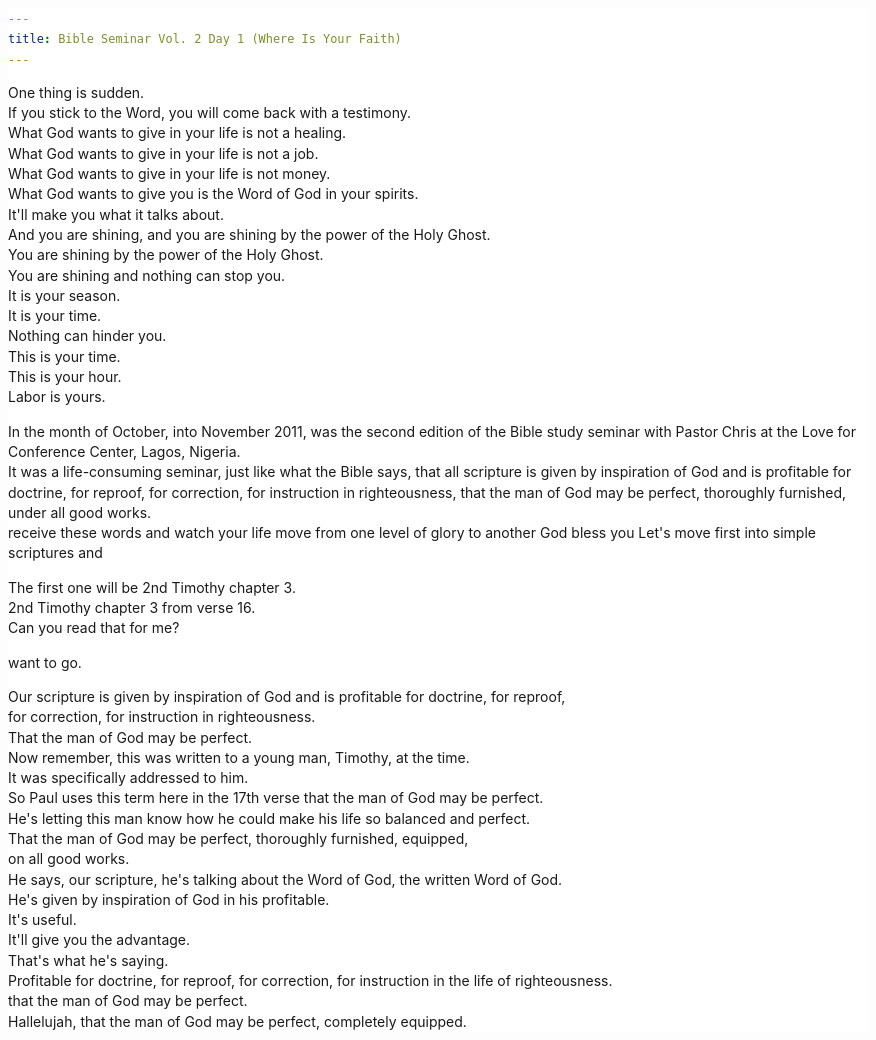 ```yaml
---
title: Bible Seminar Vol. 2 Day 1 (Where Is Your Faith)
---
```

 One thing is sudden.  
If you stick to the Word, you will come back with a testimony.  
What God wants to give in your life is not a healing.  
What God wants to give in your life is not a job.  
What God wants to give in your life is not money.  
What God wants to give you is the Word of God in your spirits.  
It'll make you what it talks about.  
 And you are shining, and you are shining by the power of the Holy Ghost.  
You are shining by the power of the Holy Ghost.  
You are shining and nothing can stop you.  
It is your season.  
It is your time.  
Nothing can hinder you.  
This is your time.  
This is your hour.  
Labor is yours.  


  
 In the month of October, into November 2011, was the second edition of the Bible study seminar with Pastor Chris at the Love for Conference Center, Lagos, Nigeria.  
It was a life-consuming seminar, just like what the Bible says, that all scripture is given by inspiration of God and is profitable for doctrine, for reproof, for correction, for instruction in righteousness, that the man of God may be perfect, thoroughly furnished, under all good works.  
 receive these words and watch your life move from one level of glory to another God bless you Let's move first into simple scriptures and  


  
 The first one will be 2nd Timothy chapter 3.  
2nd Timothy chapter 3 from verse 16.  
Can you read that for me?  


  
 want to go.  


  
Our scripture is given by inspiration of God and is profitable for doctrine, for reproof,  
 for correction, for instruction in righteousness.  
That the man of God may be perfect.  
Now remember, this was written to a young man, Timothy, at the time.  
It was specifically addressed to him.  
 So Paul uses this term here in the 17th verse that the man of God may be perfect.  
He's letting this man know how he could make his life so balanced and perfect.  
That the man of God may be perfect, thoroughly furnished, equipped,  
 on all good works.  
He says, our scripture, he's talking about the Word of God, the written Word of God.  
He's given by inspiration of God in his profitable.  
It's useful.  
It'll give you the advantage.  
That's what he's saying.  
Profitable for doctrine, for reproof, for correction, for instruction in the life of righteousness.  
 that the man of God may be perfect.  
Hallelujah, that the man of God may be perfect, completely equipped.  
